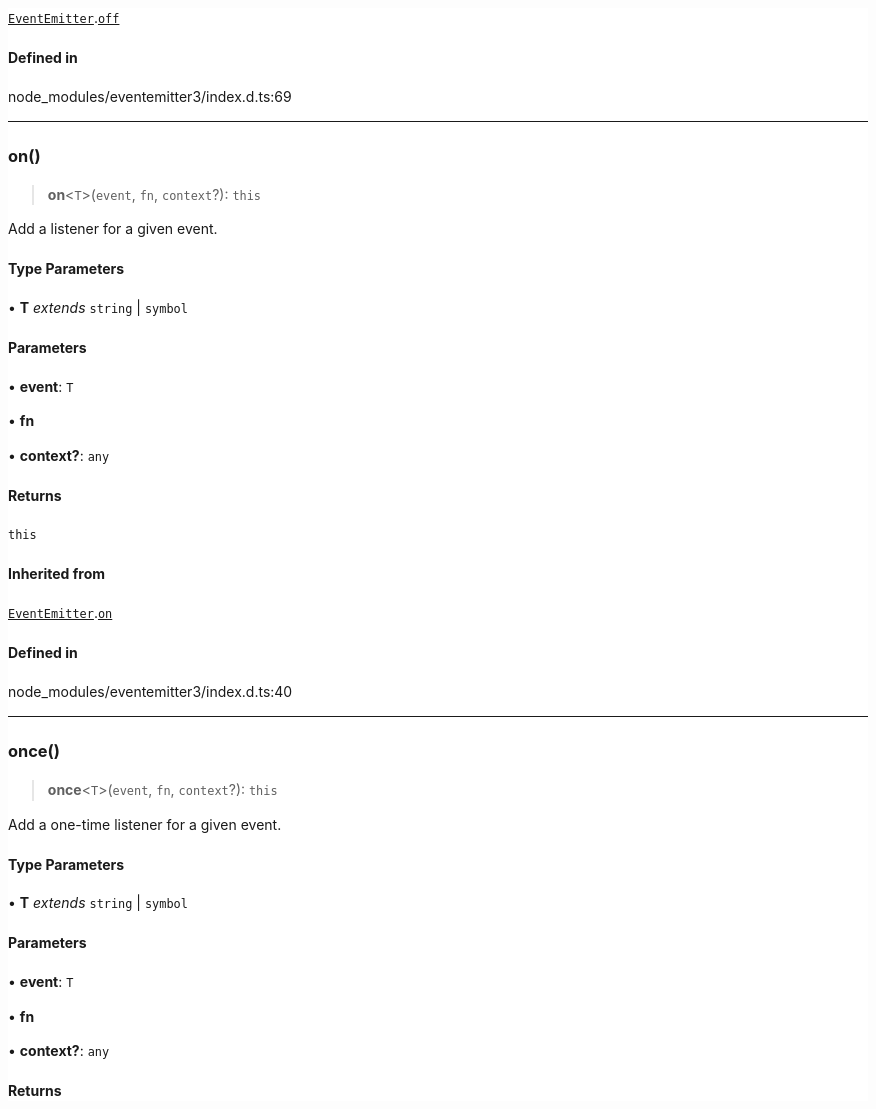 [`EventEmitter`](../../../classes/EventEmitter.md).[`off`](../../../classes/EventEmitter.md#off)

#### Defined in

node\_modules/eventemitter3/index.d.ts:69

***

### on()

> **on**\<`T`\>(`event`, `fn`, `context`?): `this`

Add a listener for a given event.

#### Type Parameters

• **T** *extends* `string` \| `symbol`

#### Parameters

• **event**: `T`

• **fn**

• **context?**: `any`

#### Returns

`this`

#### Inherited from

[`EventEmitter`](../../../classes/EventEmitter.md).[`on`](../../../classes/EventEmitter.md#on)

#### Defined in

node\_modules/eventemitter3/index.d.ts:40

***

### once()

> **once**\<`T`\>(`event`, `fn`, `context`?): `this`

Add a one-time listener for a given event.

#### Type Parameters

• **T** *extends* `string` \| `symbol`

#### Parameters

• **event**: `T`

• **fn**

• **context?**: `any`

#### Returns
